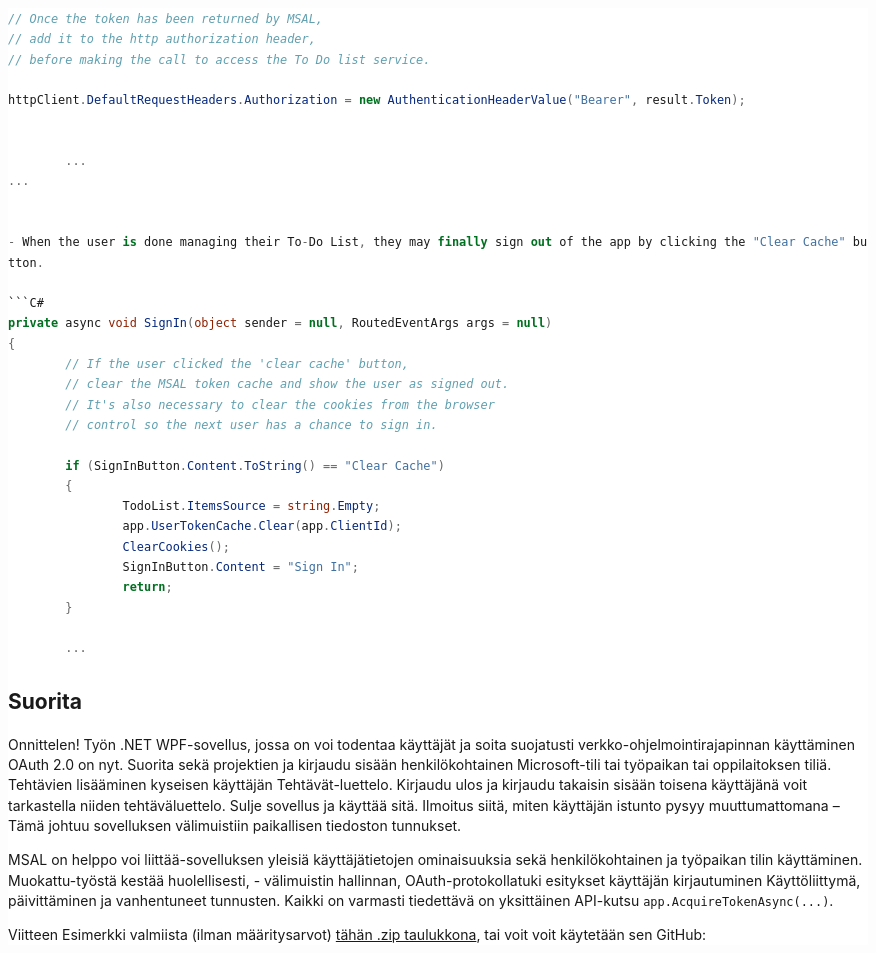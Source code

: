 ```C#
// Once the token has been returned by MSAL,
// add it to the http authorization header,
// before making the call to access the To Do list service.

httpClient.DefaultRequestHeaders.Authorization = new AuthenticationHeaderValue("Bearer", result.Token);


        ...
...


- When the user is done managing their To-Do List, they may finally sign out of the app by clicking the "Clear Cache" button.

```C#
private async void SignIn(object sender = null, RoutedEventArgs args = null)
{
        // If the user clicked the 'clear cache' button,
        // clear the MSAL token cache and show the user as signed out.
        // It's also necessary to clear the cookies from the browser
        // control so the next user has a chance to sign in.

        if (SignInButton.Content.ToString() == "Clear Cache")
        {
                TodoList.ItemsSource = string.Empty;
                app.UserTokenCache.Clear(app.ClientId);
                ClearCookies();
                SignInButton.Content = "Sign In";
                return;
        }

        ...
```

## <a name="run"></a>Suorita

Onnittelen! Työn .NET WPF-sovellus, jossa on voi todentaa käyttäjät ja soita suojatusti verkko-ohjelmointirajapinnan käyttäminen OAuth 2.0 on nyt.  Suorita sekä projektien ja kirjaudu sisään henkilökohtainen Microsoft-tili tai työpaikan tai oppilaitoksen tiliä.  Tehtävien lisääminen kyseisen käyttäjän Tehtävät-luettelo.  Kirjaudu ulos ja kirjaudu takaisin sisään toisena käyttäjänä voit tarkastella niiden tehtäväluettelo.  Sulje sovellus ja käyttää sitä.  Ilmoitus siitä, miten käyttäjän istunto pysyy muuttumattomana – Tämä johtuu sovelluksen välimuistiin paikallisen tiedoston tunnukset.

MSAL on helppo voi liittää-sovelluksen yleisiä käyttäjätietojen ominaisuuksia sekä henkilökohtainen ja työpaikan tilin käyttäminen.  Muokattu-työstä kestää huolellisesti, - välimuistin hallinnan, OAuth-protokollatuki esitykset käyttäjän kirjautuminen Käyttöliittymä, päivittäminen ja vanhentuneet tunnusten.  Kaikki on varmasti tiedettävä on yksittäinen API-kutsu `app.AcquireTokenAsync(...)`.

Viitteen Esimerkki valmiista (ilman määritysarvot) [tähän .zip taulukkona](https://github.com/AzureADQuickStarts/AppModelv2-NativeClient-DotNet/archive/complete.zip), tai voit voit käytetään sen GitHub:
